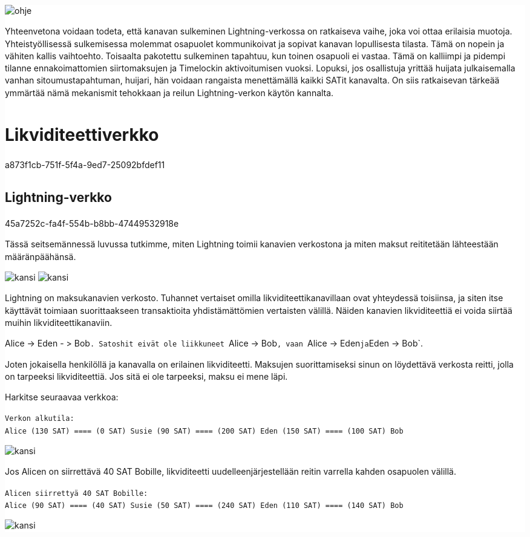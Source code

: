 ![ohje](assets/chapitre6/5.webp)

Yhteenvetona voidaan todeta, että kanavan sulkeminen Lightning-verkossa on ratkaiseva vaihe, joka voi ottaa erilaisia muotoja. Yhteistyöllisessä sulkemisessa molemmat osapuolet kommunikoivat ja sopivat kanavan lopullisesta tilasta. Tämä on nopein ja vähiten kallis vaihtoehto. Toisaalta pakotettu sulkeminen tapahtuu, kun toinen osapuoli ei vastaa. Tämä on kalliimpi ja pidempi tilanne ennakoimattomien siirtomaksujen ja Timelockin aktivoitumisen vuoksi. Lopuksi, jos osallistuja yrittää huijata julkaisemalla vanhan sitoumustapahtuman, huijari, hän voidaan rangaista menettämällä kaikki SATit kanavalta. On siis ratkaisevan tärkeää ymmärtää nämä mekanismit tehokkaan ja reilun Lightning-verkon käytön kannalta.

# Likviditeettiverkko
<partId>a873f1cb-751f-5f4a-9ed7-25092bfdef11</partId>

## Lightning-verkko
<chapterId>45a7252c-fa4f-554b-b8bb-47449532918e</chapterId>

Tässä seitsemännessä luvussa tutkimme, miten Lightning toimii kanavien verkostona ja miten maksut reititetään lähteestään määränpäähänsä.

![kansi](assets/Chapitre7/0.webp)
![kansi](assets/Chapitre7/1.webp)

Lightning on maksukanavien verkosto. Tuhannet vertaiset omilla likviditeettikanavillaan ovat yhteydessä toisiinsa, ja siten itse käyttävät toimiaan suorittaakseen transaktioita yhdistämättömien vertaisten välillä. Näiden kanavien likviditeettiä ei voida siirtää muihin likviditeettikanaviin.

Alice -> Eden - > Bob`. Satoshit eivät ole liikkuneet `Alice -> Bob`, vaan `Alice -> Eden`ja`Eden -> Bob`.

Joten jokaisella henkilöllä ja kanavalla on erilainen likviditeetti. Maksujen suorittamiseksi sinun on löydettävä verkosta reitti, jolla on tarpeeksi likviditeettiä. Jos sitä ei ole tarpeeksi, maksu ei mene läpi.

Harkitse seuraavaa verkkoa:

```
Verkon alkutila:
Alice (130 SAT) ==== (0 SAT) Susie (90 SAT) ==== (200 SAT) Eden (150 SAT) ==== (100 SAT) Bob
```
![kansi](assets/Chapitre7/2.webp)

Jos Alicen on siirrettävä 40 SAT Bobille, likviditeetti uudelleenjärjestellään reitin varrella kahden osapuolen välillä.

```
Alicen siirrettyä 40 SAT Bobille:
Alice (90 SAT) ==== (40 SAT) Susie (50 SAT) ==== (240 SAT) Eden (110 SAT) ==== (140 SAT) Bob
```

![kansi](assets/Chapitre7/4.webp)
